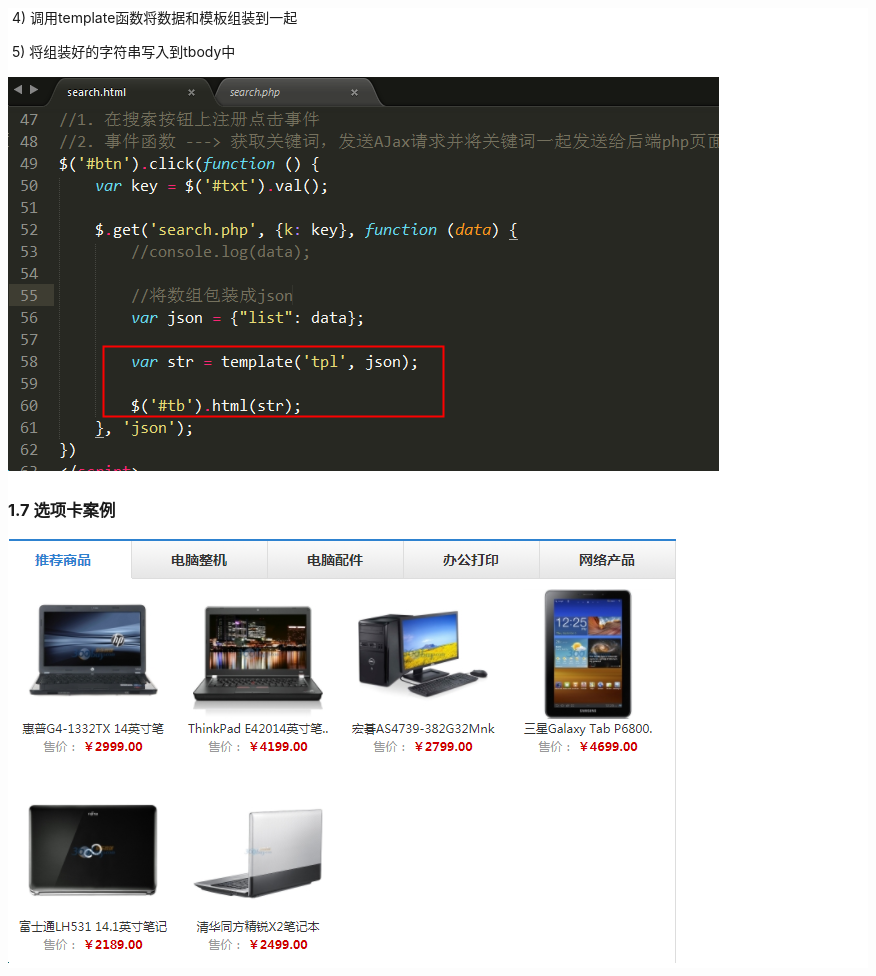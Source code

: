 

​    4) 调用template函数将数据和模板组装到一起

​    5) 将组装好的字符串写入到tbody中

![1540974300491](assets/1540974300491.png)



### 1.7 选项卡案例

![1537151416372](assets/1.png)
